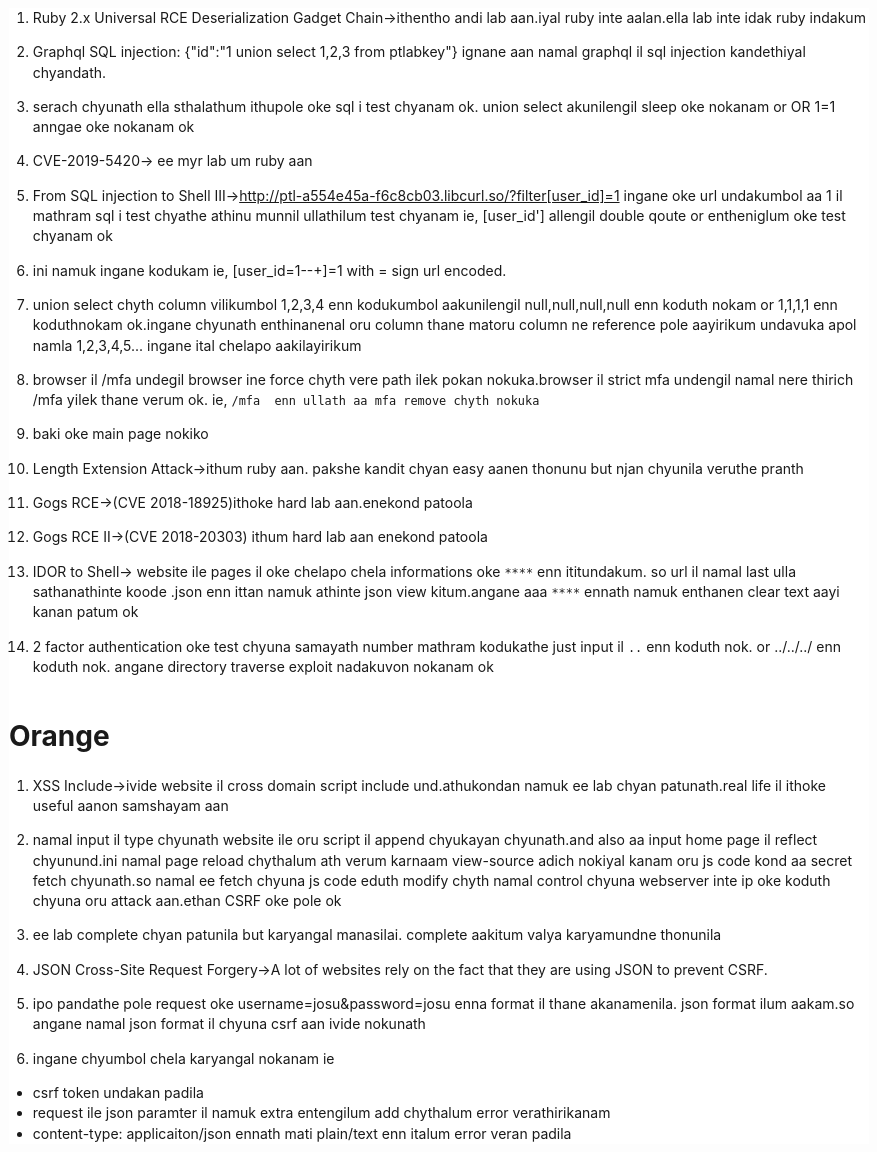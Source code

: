 1) Ruby 2.x Universal RCE Deserialization Gadget Chain->ithentho andi lab aan.iyal ruby inte aalan.ella lab inte idak ruby indakum 

1) Graphql SQL injection: {"id":"1 union select 1,2,3 from ptlabkey"}  ignane aan namal graphql il sql injection kandethiyal chyandath.
2) serach chyunath ella sthalathum ithupole oke sql i test chyanam ok. union select akunilengil sleep oke nokanam or OR 1=1  anngae oke nokanam ok

1) CVE-2019-5420-> ee myr lab um ruby aan

1) From SQL injection to Shell III->http://ptl-a554e45a-f6c8cb03.libcurl.so/?filter[user_id]=1 ingane oke url undakumbol aa 1 il mathram sql i test chyathe athinu munnil ullathilum test chyanam ie, [user_id'] allengil double qoute or entheniglum oke test chyanam ok
2) ini namuk ingane kodukam ie, [user_id=1--+]=1  with = sign url encoded. 
3) union select chyth column vilikumbol 1,2,3,4  enn kodukumbol aakunilengil null,null,null,null  enn koduth nokam or 1,1,1,1  enn koduthnokam ok.ingane chyunath enthinanenal oru column thane matoru column ne reference pole aayirikum undavuka apol namla 1,2,3,4,5... ingane ital chelapo aakilayirikum
4) browser il /mfa undegil browser ine force chyth vere path ilek  pokan nokuka.browser il strict mfa undengil namal nere thirich /mfa yilek thane verum ok. ie, `/mfa  enn ullath aa mfa remove chyth nokuka`
5) baki oke main page nokiko

1) Length Extension Attack->ithum ruby aan. pakshe kandit chyan easy aanen thonunu but njan chyunila veruthe pranth

1) Gogs RCE->(CVE 2018-18925)ithoke hard lab aan.enekond patoola

1) Gogs RCE II->(CVE 2018-20303) ithum hard lab aan enekond patoola

1) IDOR to Shell-> website ile pages il oke chelapo chela informations oke `****` enn ititundakum. so url il namal last ulla sathanathinte koode .json enn ittan namuk athinte json view kitum.angane aaa `****` ennath namuk enthanen clear text aayi kanan patum ok 
2) 2 factor authentication oke test chyuna samayath number mathram kodukathe just input il `..`  enn koduth nok. or ../../../ enn koduth nok. angane directory traverse exploit nadakuvon nokanam ok


# Orange
1) XSS Include->ivide website il cross domain script include und.athukondan namuk ee lab chyan patunath.real life il ithoke useful aanon samshayam aan
2) namal input il type chyunath website ile oru script il append chyukayan chyunath.and also aa input home page il reflect chyunund.ini namal page reload chythalum ath verum karnaam view-source adich nokiyal kanam oru js code kond aa secret fetch chyunath.so namal ee fetch chyuna js code eduth modify chyth namal control chyuna webserver inte ip oke koduth chyuna oru attack aan.ethan CSRF oke pole ok
3) ee lab complete chyan patunila but karyangal manasilai. complete aakitum valya karyamundne thonunila

1) JSON Cross-Site Request Forgery->A lot of websites rely on the fact that they are using JSON to prevent CSRF.
2) ipo pandathe pole request oke username=josu&password=josu enna format il thane akanamenila. json format ilum aakam.so angane namal json format il chyuna csrf aan ivide nokunath
3) ingane chyumbol chela karyangal nokanam ie
- csrf token undakan padila
- request ile json paramter il namuk extra entengilum add chythalum error verathirikanam
- content-type: applicaiton/json ennath mati plain/text  enn italum error veran padila
